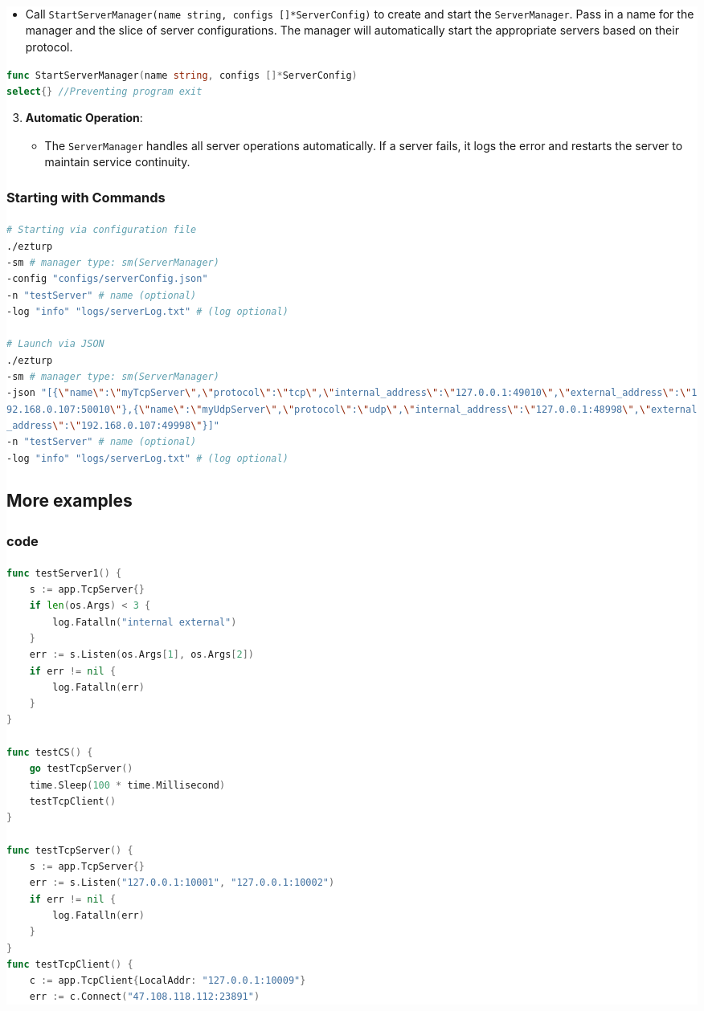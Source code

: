    - Call `StartServerManager(name string, configs []*ServerConfig)` to create and start the `ServerManager`. Pass in a name for the manager and the slice of server configurations. The manager will automatically start the appropriate servers based on their protocol.

   ```go
   func StartServerManager(name string, configs []*ServerConfig)
   select{} //Preventing program exit
   ```

3. **Automatic Operation**:

   - The `ServerManager` handles all server operations automatically. If a server fails, it logs the error and restarts the server to maintain service continuity.

### **Starting with Commands**

```bash
# Starting via configuration file
./ezturp
-sm # manager type: sm(ServerManager)
-config "configs/serverConfig.json"
-n "testServer" # name (optional)
-log "info" "logs/serverLog.txt" # (log optional)

# Launch via JSON
./ezturp
-sm # manager type: sm(ServerManager)
-json "[{\"name\":\"myTcpServer\",\"protocol\":\"tcp\",\"internal_address\":\"127.0.0.1:49010\",\"external_address\":\"192.168.0.107:50010\"},{\"name\":\"myUdpServer\",\"protocol\":\"udp\",\"internal_address\":\"127.0.0.1:48998\",\"external_address\":\"192.168.0.107:49998\"}]"
-n "testServer" # name (optional)
-log "info" "logs/serverLog.txt" # (log optional)
```

## More examples

### code

```go
func testServer1() {
	s := app.TcpServer{}
	if len(os.Args) < 3 {
		log.Fatalln("internal external")
	}
	err := s.Listen(os.Args[1], os.Args[2])
	if err != nil {
		log.Fatalln(err)
	}
}

func testCS() {
	go testTcpServer()
	time.Sleep(100 * time.Millisecond)
	testTcpClient()
}

func testTcpServer() {
	s := app.TcpServer{}
	err := s.Listen("127.0.0.1:10001", "127.0.0.1:10002")
	if err != nil {
		log.Fatalln(err)
	}
}
func testTcpClient() {
	c := app.TcpClient{LocalAddr: "127.0.0.1:10009"}
	err := c.Connect("47.108.118.112:23891")
```